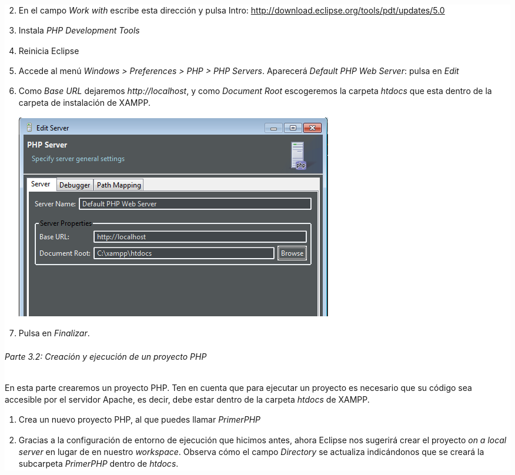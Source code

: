 2. En el campo *Work with* escribe esta dirección y pulsa Intro: http://download.eclipse.org/tools/pdt/updates/5.0

3. Instala *PHP Development Tools*

4. Reinicia Eclipse

5. Accede al menú *Windows > Preferences > PHP > PHP Servers*. Aparecerá *Default PHP Web Server*: pulsa en *Edit*

6. Como *Base URL* dejaremos *http://localhost*, y como *Document Root* escogeremos la carpeta *htdocs* que esta dentro de la carpeta de instalación de XAMPP.

   ![1507718420048](imagenes/1507718420048.png)

7. Pulsa en *Finalizar*.
###### Parte 3.2: Creación y ejecución de un proyecto PHP

En esta parte crearemos un proyecto PHP. Ten en cuenta que para ejecutar un proyecto es necesario que su código sea accesible por el servidor Apache, es decir, debe estar dentro de la carpeta *htdocs* de XAMPP.

1. Crea un nuevo proyecto PHP, al que puedes llamar *PrimerPHP*

2. Gracias a la configuración de entorno de ejecución que hicimos antes, ahora Eclipse nos sugerirá crear el proyecto *on a local server* en lugar de en nuestro *workspace*. Observa cómo el campo *Directory* se actualiza indicándonos que se creará la subcarpeta *PrimerPHP* dentro de *htdocs*.
